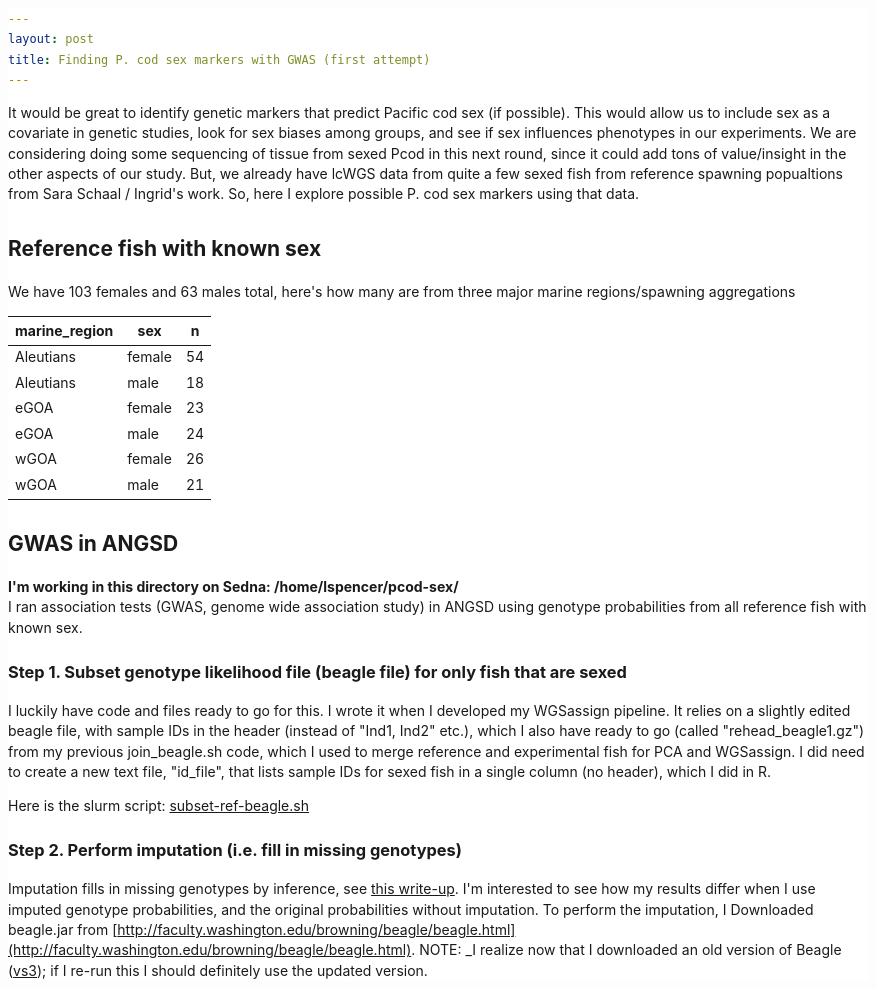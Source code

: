 ```yaml
---
layout: post
title: Finding P. cod sex markers with GWAS (first attempt)
--- 
```


It would be great to identify genetic markers that predict Pacific cod sex (if possible). This would allow us to include sex as a covariate in genetic studies, look for sex biases among groups, and see if sex influences phenotypes in our experiments. We are considering doing some sequencing of tissue from sexed Pcod in this next round, since it could add tons of value/insight in the other aspects of our study. But, we already have lcWGS data from quite a few sexed fish from reference spawning popualtions from Sara Schaal / Ingrid's work. So, here I explore possible P. cod sex markers using that data. 

## Reference fish with known sex 

We have 103 females and 63 males total, here's how many are from three major marine regions/spawning aggregations 

| marine_region | sex    | n  |
|---------------|--------|----|
| Aleutians     | female | 54 |
| Aleutians     | male   | 18 |
| eGOA          | female | 23 |
| eGOA          | male   | 24 |
| wGOA          | female | 26 |
| wGOA          | male   | 21 |

## GWAS in ANGSD 

**I'm working in this directory on Sedna: /home/lspencer/pcod-sex/**  
I ran association tests (GWAS, genome wide association study) in ANGSD using genotype probabilities from all reference fish with known sex. 

### Step 1. Subset genotype likelihood file (beagle file) for only fish that are sexed
I luckily have code and files ready to go for this. I wrote it when I developed my WGSassign pipeline. It relies on a slightly edited beagle file, with sample IDs in the header (instead of "Ind1, Ind2" etc.), which I also have ready to go (called "rehead_beagle1.gz") from my previous join_beagle.sh code, which I used to merge reference and experimental fish for PCA and WGSassign. I did need to create a new text file, "id_file", that lists sample IDs for sexed fish in a single column (no header), which I did in R. 

Here is the slurm script: [subset-ref-beagle.sh](https://raw.githubusercontent.com/laurahspencer/pcod-sex/refs/heads/main/subset-ref-beagle.sh)

### Step 2. Perform imputation (i.e. fill in missing genotypes) 
Imputation fills in missing genotypes by inference, see [this write-up](https://baylab.github.io/MarineGenomicsSemester/week-10-genome-wide-association-study-gwas.html). I'm interested to see how my results differ when I use imputed genotype probabilities, and the original probabilities without imputation. To perform the imputation, I Downloaded beagle.jar from [http://faculty.washington.edu/browning/beagle/beagle.html](http://faculty.washington.edu/browning/beagle/beagle.html). NOTE: _I realize now that I downloaded an old version of Beagle ([vs3](http://faculty.washington.edu/browning/beagle/beagle.jar)); if I re-run this I should definitely use the updated version.  
